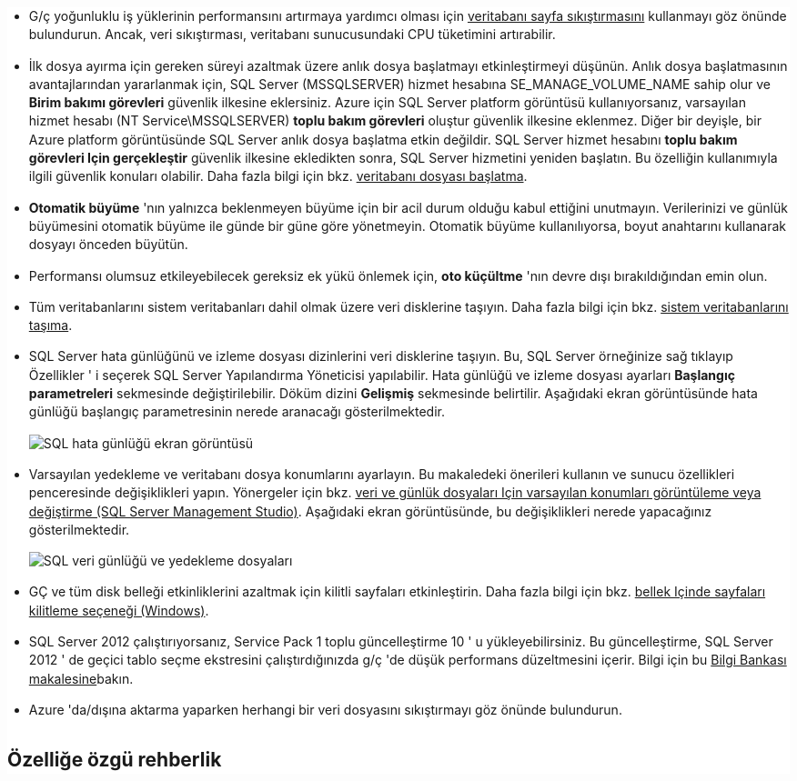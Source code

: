 * G/ç yoğunluklu iş yüklerinin performansını artırmaya yardımcı olması için [veritabanı sayfa sıkıştırmasını](/sql/relational-databases/data-compression/data-compression) kullanmayı göz önünde bulundurun. Ancak, veri sıkıştırması, veritabanı sunucusundaki CPU tüketimini artırabilir.

* İlk dosya ayırma için gereken süreyi azaltmak üzere anlık dosya başlatmayı etkinleştirmeyi düşünün. Anlık dosya başlatmasının avantajlarından yararlanmak için, SQL Server (MSSQLSERVER) hizmet hesabına SE_MANAGE_VOLUME_NAME sahip olur ve **Birim bakımı görevleri** güvenlik ilkesine eklersiniz. Azure için SQL Server platform görüntüsü kullanıyorsanız, varsayılan hizmet hesabı (NT Service\MSSQLSERVER) **toplu bakım görevleri** oluştur güvenlik ilkesine eklenmez. Diğer bir deyişle, bir Azure platform görüntüsünde SQL Server anlık dosya başlatma etkin değildir. SQL Server hizmet hesabını **toplu bakım görevleri Için gerçekleştir** güvenlik ilkesine ekledikten sonra, SQL Server hizmetini yeniden başlatın. Bu özelliğin kullanımıyla ilgili güvenlik konuları olabilir. Daha fazla bilgi için bkz. [veritabanı dosyası başlatma](/sql/relational-databases/databases/database-instant-file-initialization).

* **Otomatik büyüme** 'nın yalnızca beklenmeyen büyüme için bir acil durum olduğu kabul ettiğini unutmayın. Verilerinizi ve günlük büyümesini otomatik büyüme ile günde bir güne göre yönetmeyin. Otomatik büyüme kullanılıyorsa, boyut anahtarını kullanarak dosyayı önceden büyütün.

* Performansı olumsuz etkileyebilecek gereksiz ek yükü önlemek için, **oto küçültme** 'nın devre dışı bırakıldığından emin olun.

* Tüm veritabanlarını sistem veritabanları dahil olmak üzere veri disklerine taşıyın. Daha fazla bilgi için bkz. [sistem veritabanlarını taşıma](/sql/relational-databases/databases/move-system-databases).

* SQL Server hata günlüğünü ve izleme dosyası dizinlerini veri disklerine taşıyın. Bu, SQL Server örneğinize sağ tıklayıp Özellikler ' i seçerek SQL Server Yapılandırma Yöneticisi yapılabilir. Hata günlüğü ve izleme dosyası ayarları **Başlangıç parametreleri** sekmesinde değiştirilebilir. Döküm dizini **Gelişmiş** sekmesinde belirtilir. Aşağıdaki ekran görüntüsünde hata günlüğü başlangıç parametresinin nerede aranacağı gösterilmektedir.

    ![SQL hata günlüğü ekran görüntüsü](./media/performance-guidelines-best-practices/sql_server_error_log_location.png)

* Varsayılan yedekleme ve veritabanı dosya konumlarını ayarlayın. Bu makaledeki önerileri kullanın ve sunucu özellikleri penceresinde değişiklikleri yapın. Yönergeler için bkz. [veri ve günlük dosyaları Için varsayılan konumları görüntüleme veya değiştirme (SQL Server Management Studio)](/sql/database-engine/configure-windows/view-or-change-the-default-locations-for-data-and-log-files). Aşağıdaki ekran görüntüsünde, bu değişiklikleri nerede yapacağınız gösterilmektedir.

    ![SQL veri günlüğü ve yedekleme dosyaları](./media/performance-guidelines-best-practices/sql_server_default_data_log_backup_locations.png)
* GÇ ve tüm disk belleği etkinliklerini azaltmak için kilitli sayfaları etkinleştirin. Daha fazla bilgi için bkz. [bellek Içinde sayfaları kilitleme seçeneği (Windows)](/sql/database-engine/configure-windows/enable-the-lock-pages-in-memory-option-windows).

* SQL Server 2012 çalıştırıyorsanız, Service Pack 1 toplu güncelleştirme 10 ' u yükleyebilirsiniz. Bu güncelleştirme, SQL Server 2012 ' de geçici tablo seçme ekstresini çalıştırdığınızda g/ç 'de düşük performans düzeltmesini içerir. Bilgi için bu [Bilgi Bankası makalesine](https://support.microsoft.com/kb/2958012)bakın.

* Azure 'da/dışına aktarma yaparken herhangi bir veri dosyasını sıkıştırmayı göz önünde bulundurun.

## <a name="feature-specific-guidance"></a>Özelliğe özgü rehberlik
